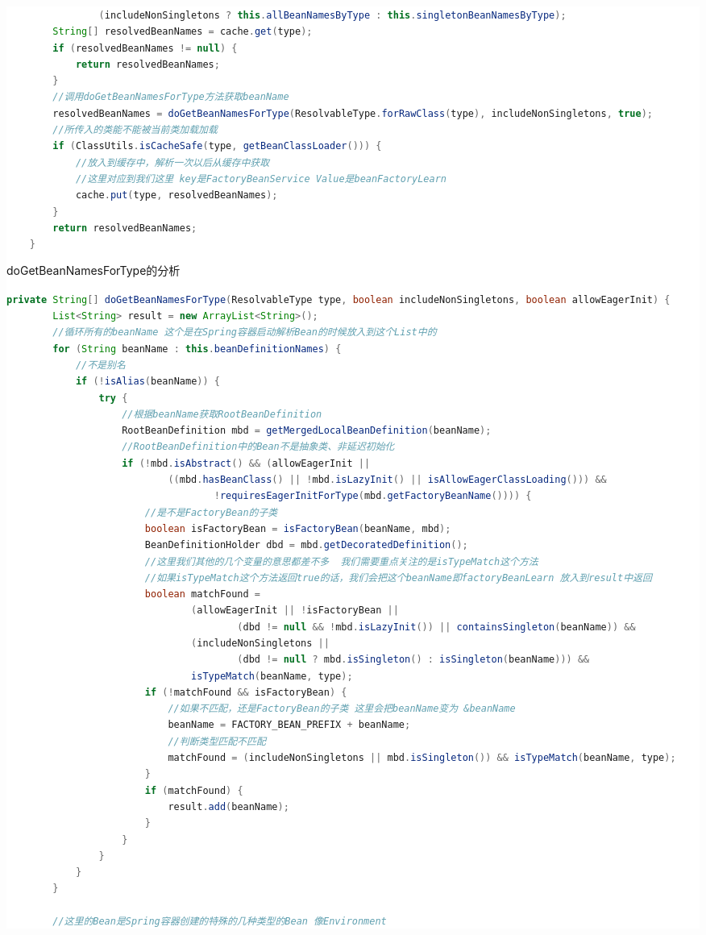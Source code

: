 ```java
				(includeNonSingletons ? this.allBeanNamesByType : this.singletonBeanNamesByType);
		String[] resolvedBeanNames = cache.get(type);
		if (resolvedBeanNames != null) {
			return resolvedBeanNames;
		}
		//调用doGetBeanNamesForType方法获取beanName
		resolvedBeanNames = doGetBeanNamesForType(ResolvableType.forRawClass(type), includeNonSingletons, true);
		//所传入的类能不能被当前类加载加载
		if (ClassUtils.isCacheSafe(type, getBeanClassLoader())) {
			//放入到缓存中，解析一次以后从缓存中获取
			//这里对应到我们这里 key是FactoryBeanService Value是beanFactoryLearn
			cache.put(type, resolvedBeanNames);
		}
		return resolvedBeanNames;
	}
```
doGetBeanNamesForType的分析
```java
private String[] doGetBeanNamesForType(ResolvableType type, boolean includeNonSingletons, boolean allowEagerInit) {
		List<String> result = new ArrayList<String>();
		//循环所有的beanName 这个是在Spring容器启动解析Bean的时候放入到这个List中的
		for (String beanName : this.beanDefinitionNames) {
			//不是别名
			if (!isAlias(beanName)) {
				try {
					//根据beanName获取RootBeanDefinition
					RootBeanDefinition mbd = getMergedLocalBeanDefinition(beanName);
					//RootBeanDefinition中的Bean不是抽象类、非延迟初始化 
					if (!mbd.isAbstract() && (allowEagerInit ||
							((mbd.hasBeanClass() || !mbd.isLazyInit() || isAllowEagerClassLoading())) &&
									!requiresEagerInitForType(mbd.getFactoryBeanName()))) {
						//是不是FactoryBean的子类
						boolean isFactoryBean = isFactoryBean(beanName, mbd);
						BeanDefinitionHolder dbd = mbd.getDecoratedDefinition();
						//这里我们其他的几个变量的意思都差不多  我们需要重点关注的是isTypeMatch这个方法 
						//如果isTypeMatch这个方法返回true的话，我们会把这个beanName即factoryBeanLearn 放入到result中返回
						boolean matchFound =
								(allowEagerInit || !isFactoryBean ||
										(dbd != null && !mbd.isLazyInit()) || containsSingleton(beanName)) &&
								(includeNonSingletons ||
										(dbd != null ? mbd.isSingleton() : isSingleton(beanName))) &&
								isTypeMatch(beanName, type);
						if (!matchFound && isFactoryBean) {
							//如果不匹配，还是FactoryBean的子类 这里会把beanName变为 &beanName
							beanName = FACTORY_BEAN_PREFIX + beanName;
							//判断类型匹配不匹配
							matchFound = (includeNonSingletons || mbd.isSingleton()) && isTypeMatch(beanName, type);
						}
						if (matchFound) {
							result.add(beanName);
						}
					}
				}
			}
		}

		//这里的Bean是Spring容器创建的特殊的几种类型的Bean 像Environment
```